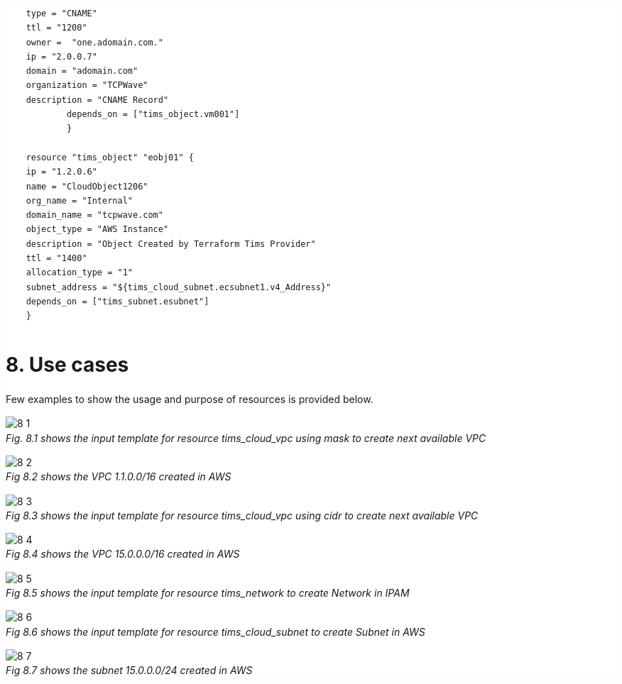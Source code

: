         type = "CNAME"
        ttl = "1200"
        owner =  "one.adomain.com."
        ip = "2.0.0.7"
        domain = "adomain.com"
        organization = "TCPWave"
        description = "CNAME Record"
                depends_on = ["tims_object.vm001"]
                }

        resource "tims_object" "eobj01" {
        ip = "1.2.0.6"
        name = "CloudObject1206"
        org_name = "Internal"
        domain_name = "tcpwave.com"
        object_type = "AWS Instance"
        description = "Object Created by Terraform Tims Provider"
        ttl = "1400"
        allocation_type = "1"
        subnet_address = "${tims_cloud_subnet.ecsubnet1.v4_Address}"
        depends_on = ["tims_subnet.esubnet"]
        }
        
# 8.	Use cases
Few examples to show the usage and purpose of resources is provided below.

![8 1](https://user-images.githubusercontent.com/4006576/41909466-b3e093a6-7964-11e8-9299-f11740033ed5.png)              
*Fig. 8.1 shows the input template for resource tims_cloud_vpc using mask to create next available VPC*


![8 2](https://user-images.githubusercontent.com/4006576/41909475-b9cf7bce-7964-11e8-991e-a96a6e9771a1.png)             
*Fig 8.2 shows the VPC 1.1.0.0/16 created in AWS*


![8 3](https://user-images.githubusercontent.com/4006576/41909488-c17d5d14-7964-11e8-9896-162512376d8b.png)             
*Fig 8.3 shows the input template for resource tims_cloud_vpc using cidr to create next available VPC*


![8 4](https://user-images.githubusercontent.com/4006576/41909497-c672340c-7964-11e8-844c-b8a674a6178d.png)             
*Fig 8.4 shows the VPC 15.0.0.0/16 created in AWS*


![8 5](https://user-images.githubusercontent.com/4006576/41909504-cd01da20-7964-11e8-9197-03b21c4c1b66.png)             
*Fig 8.5 shows the input template for resource tims_network to create Network in IPAM*


![8 6](https://user-images.githubusercontent.com/4006576/41909509-d0eea136-7964-11e8-865f-bca80fa36d7b.png)             
*Fig 8.6 shows the input template for resource tims_cloud_subnet to create Subnet in AWS*


![8 7](https://user-images.githubusercontent.com/4006576/41909515-d5e16f16-7964-11e8-9455-53131554fd36.png)             
*Fig 8.7 shows the subnet 15.0.0.0/24 created in AWS*
